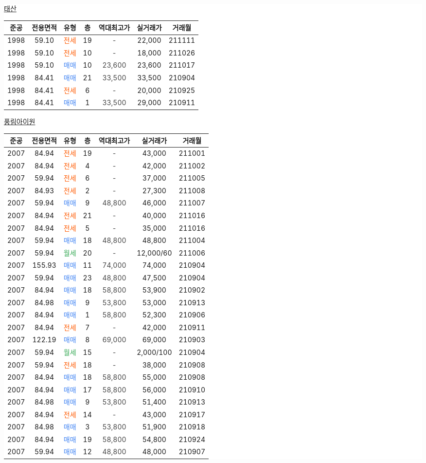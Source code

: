 [태산](https://search.naver.com/search.naver?query=%EC%9D%B8%EC%B2%9C%EA%B4%91%EC%97%AD%EC%8B%9C+%EB%AF%B8%EC%B6%94%ED%99%80%EA%B5%AC+%ED%95%99%EC%9D%B5%EB%8F%99+%ED%83%9C%EC%82%B0)

|준공|전용면적|유형|층|역대최고가|실거래가|거래월|
|:---:|:---:|:---:|:---:|:---:|:---:|:---:|
|1998|59.10|<span style="color:#ff5a00">전세</span>|19|<span style="color:#444444">-</span>|22,000|211111|
|1998|59.10|<span style="color:#ff5a00">전세</span>|10|<span style="color:#444444">-</span>|18,000|211026|
|1998|59.10|<span style="color:#4285f3">매매</span>|10|<span style="color:#444444">23,600</span>|23,600|211017|
|1998|84.41|<span style="color:#4285f3">매매</span>|21|<span style="color:#444444">33,500</span>|33,500|210904|
|1998|84.41|<span style="color:#ff5a00">전세</span>|6|<span style="color:#444444">-</span>|20,000|210925|
|1998|84.41|<span style="color:#4285f3">매매</span>|1|<span style="color:#444444">33,500</span>|29,000|210911|

[풍림아이원](https://search.naver.com/search.naver?query=%EC%9D%B8%EC%B2%9C%EA%B4%91%EC%97%AD%EC%8B%9C+%EB%AF%B8%EC%B6%94%ED%99%80%EA%B5%AC+%ED%95%99%EC%9D%B5%EB%8F%99+%ED%92%8D%EB%A6%BC%EC%95%84%EC%9D%B4%EC%9B%90)

|준공|전용면적|유형|층|역대최고가|실거래가|거래월|
|:---:|:---:|:---:|:---:|:---:|:---:|:---:|
|2007|84.94|<span style="color:#ff5a00">전세</span>|19|<span style="color:#444444">-</span>|43,000|211001|
|2007|84.94|<span style="color:#ff5a00">전세</span>|4|<span style="color:#444444">-</span>|42,000|211002|
|2007|59.94|<span style="color:#ff5a00">전세</span>|6|<span style="color:#444444">-</span>|37,000|211005|
|2007|84.93|<span style="color:#ff5a00">전세</span>|2|<span style="color:#444444">-</span>|27,300|211008|
|2007|59.94|<span style="color:#4285f3">매매</span>|9|<span style="color:#444444">48,800</span>|46,000|211007|
|2007|84.94|<span style="color:#ff5a00">전세</span>|21|<span style="color:#444444">-</span>|40,000|211016|
|2007|84.94|<span style="color:#ff5a00">전세</span>|5|<span style="color:#444444">-</span>|35,000|211016|
|2007|59.94|<span style="color:#4285f3">매매</span>|18|<span style="color:#444444">48,800</span>|48,800|211004|
|2007|59.94|<span style="color:#34a853">월세</span>|20|<span style="color:#444444">-</span>|12,000/60|211006|
|2007|155.93|<span style="color:#4285f3">매매</span>|11|<span style="color:#444444">74,000</span>|74,000|210904|
|2007|59.94|<span style="color:#4285f3">매매</span>|23|<span style="color:#444444">48,800</span>|47,500|210904|
|2007|84.94|<span style="color:#4285f3">매매</span>|18|<span style="color:#444444">58,800</span>|53,900|210902|
|2007|84.98|<span style="color:#4285f3">매매</span>|9|<span style="color:#444444">53,800</span>|53,000|210913|
|2007|84.94|<span style="color:#4285f3">매매</span>|1|<span style="color:#444444">58,800</span>|52,300|210906|
|2007|84.94|<span style="color:#ff5a00">전세</span>|7|<span style="color:#444444">-</span>|42,000|210911|
|2007|122.19|<span style="color:#4285f3">매매</span>|8|<span style="color:#444444">69,000</span>|69,000|210903|
|2007|59.94|<span style="color:#34a853">월세</span>|15|<span style="color:#444444">-</span>|2,000/100|210904|
|2007|59.94|<span style="color:#ff5a00">전세</span>|18|<span style="color:#444444">-</span>|38,000|210908|
|2007|84.94|<span style="color:#4285f3">매매</span>|18|<span style="color:#444444">58,800</span>|55,000|210908|
|2007|84.94|<span style="color:#4285f3">매매</span>|17|<span style="color:#444444">58,800</span>|56,000|210910|
|2007|84.98|<span style="color:#4285f3">매매</span>|9|<span style="color:#444444">53,800</span>|51,400|210913|
|2007|84.94|<span style="color:#ff5a00">전세</span>|14|<span style="color:#444444">-</span>|43,000|210917|
|2007|84.98|<span style="color:#4285f3">매매</span>|3|<span style="color:#444444">53,800</span>|51,900|210918|
|2007|84.94|<span style="color:#4285f3">매매</span>|19|<span style="color:#444444">58,800</span>|54,800|210924|
|2007|59.94|<span style="color:#4285f3">매매</span>|12|<span style="color:#444444">48,800</span>|48,000|210907|